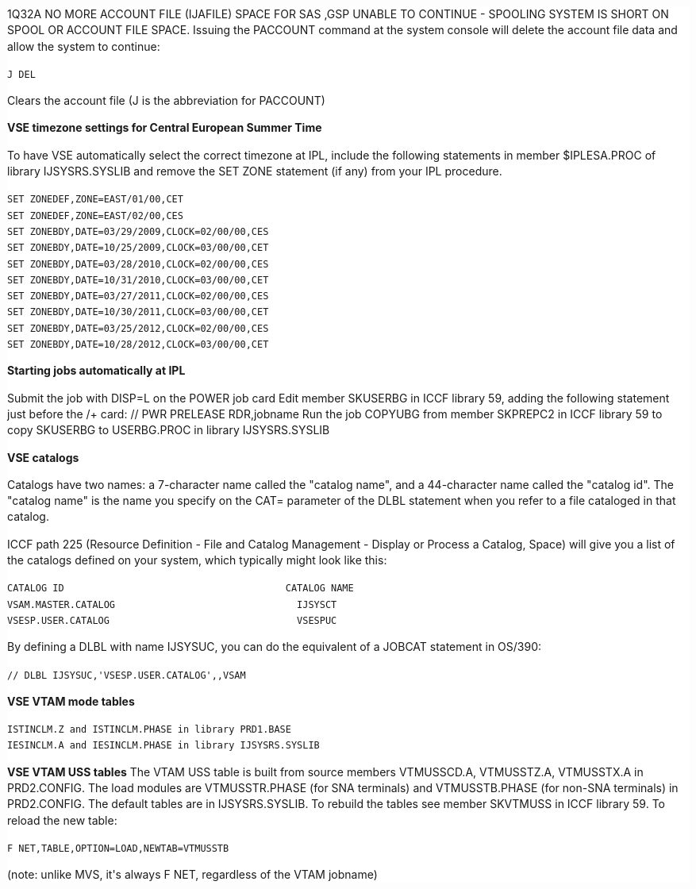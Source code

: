 1Q32A NO MORE ACCOUNT FILE (IJAFILE) SPACE FOR SAS ,GSP
UNABLE TO CONTINUE - SPOOLING SYSTEM IS SHORT ON SPOOL OR ACCOUNT FILE SPACE.
Issuing the PACCOUNT command at the system console will delete the account file data and allow the system to continue:
```
J DEL
```
Clears the account file (J is the abbreviation for PACCOUNT)

**VSE timezone settings for Central European Summer Time**

To have VSE automatically select the correct timezone at IPL, include the following statements in member $IPLESA.PROC of library IJSYSRS.SYSLIB and remove the SET ZONE statement (if any) from your IPL procedure.
```
SET ZONEDEF,ZONE=EAST/01/00,CET
SET ZONEDEF,ZONE=EAST/02/00,CES                  
SET ZONEBDY,DATE=03/29/2009,CLOCK=02/00/00,CES   
SET ZONEBDY,DATE=10/25/2009,CLOCK=03/00/00,CET   
SET ZONEBDY,DATE=03/28/2010,CLOCK=02/00/00,CES   
SET ZONEBDY,DATE=10/31/2010,CLOCK=03/00/00,CET   
SET ZONEBDY,DATE=03/27/2011,CLOCK=02/00/00,CES   
SET ZONEBDY,DATE=10/30/2011,CLOCK=03/00/00,CET   
SET ZONEBDY,DATE=03/25/2012,CLOCK=02/00/00,CES   
SET ZONEBDY,DATE=10/28/2012,CLOCK=03/00/00,CET
```

**Starting jobs automatically at IPL**

Submit the job with DISP=L on the POWER job card
Edit member SKUSERBG in ICCF library 59, adding the following statement just before the /+ card: // PWR PRELEASE RDR,jobname
Run the job COPYUBG from member SKPREPC2 in ICCF library 59 to copy SKUSERBG to USERBG.PROC in library IJSYSRS.SYSLIB

**VSE catalogs**

Catalogs have two names: a 7-character name called the "catalog name", and a 44-character name called the "catalog id". The "catalog name" is the name you specify on the CAT= parameter of the DLBL statement when you refer to a file cataloged in that catalog.

ICCF path 225 (Resource Definition - File and Catalog Management - Display or Process a Catalog, Space) will give you a list of the catalogs defined on your system, which typically might look like this:
```
CATALOG ID                                       CATALOG NAME
VSAM.MASTER.CATALOG                                IJSYSCT   
VSESP.USER.CATALOG                                 VSESPUC   
```
By defining a DLBL with name IJSYSUC, you can do the equivalent of a JOBCAT statement in OS/390:
```
// DLBL IJSYSUC,'VSESP.USER.CATALOG',,VSAM
```
**VSE VTAM mode tables**
```
ISTINCLM.Z and ISTINCLM.PHASE in library PRD1.BASE
IESINCLM.A and IESINCLM.PHASE in library IJSYSRS.SYSLIB
```
**VSE VTAM USS tables**
The VTAM USS table is built from source members VTMUSSCD.A, VTMUSSTZ.A, VTMUSSTX.A in PRD2.CONFIG. The load modules are VTMUSSTR.PHASE (for SNA terminals) and VTMUSSTB.PHASE (for non-SNA terminals) in PRD2.CONFIG. The default tables are in IJSYSRS.SYSLIB.
To rebuild the tables see member SKVTMUSS in ICCF library 59.
To reload the new table:
```
F NET,TABLE,OPTION=LOAD,NEWTAB=VTMUSSTB
```
(note: unlike MVS, it's always F NET, regardless of the VTAM jobname)
